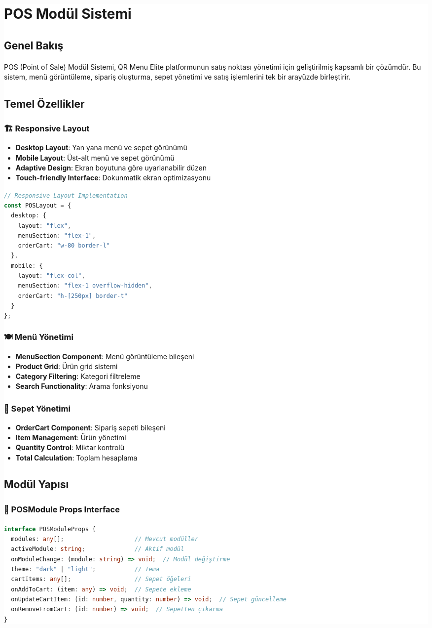 # POS Modül Sistemi

## Genel Bakış

POS (Point of Sale) Modül Sistemi, QR Menu Elite platformunun satış noktası yönetimi için geliştirilmiş kapsamlı bir çözümdür. Bu sistem, menü görüntüleme, sipariş oluşturma, sepet yönetimi ve satış işlemlerini tek bir arayüzde birleştirir.

## Temel Özellikler

### 🏗️ Responsive Layout
- **Desktop Layout**: Yan yana menü ve sepet görünümü
- **Mobile Layout**: Üst-alt menü ve sepet görünümü
- **Adaptive Design**: Ekran boyutuna göre uyarlanabilir düzen
- **Touch-friendly Interface**: Dokunmatik ekran optimizasyonu

```typescript
// Responsive Layout Implementation
const POSLayout = {
  desktop: {
    layout: "flex",
    menuSection: "flex-1",
    orderCart: "w-80 border-l"
  },
  mobile: {
    layout: "flex-col",
    menuSection: "flex-1 overflow-hidden",
    orderCart: "h-[250px] border-t"
  }
};
```

### 🍽️ Menü Yönetimi
- **MenuSection Component**: Menü görüntüleme bileşeni
- **Product Grid**: Ürün grid sistemi
- **Category Filtering**: Kategori filtreleme
- **Search Functionality**: Arama fonksiyonu

### 🛒 Sepet Yönetimi
- **OrderCart Component**: Sipariş sepeti bileşeni
- **Item Management**: Ürün yönetimi
- **Quantity Control**: Miktar kontrolü
- **Total Calculation**: Toplam hesaplama

## Modül Yapısı

### 📱 POSModule Props Interface
```typescript
interface POSModuleProps {
  modules: any[];                    // Mevcut modüller
  activeModule: string;              // Aktif modül
  onModuleChange: (module: string) => void;  // Modül değiştirme
  theme: "dark" | "light";           // Tema
  cartItems: any[];                  // Sepet öğeleri
  onAddToCart: (item: any) => void;  // Sepete ekleme
  onUpdateCartItem: (id: number, quantity: number) => void;  // Sepet güncelleme
  onRemoveFromCart: (id: number) => void;  // Sepetten çıkarma
}
```

